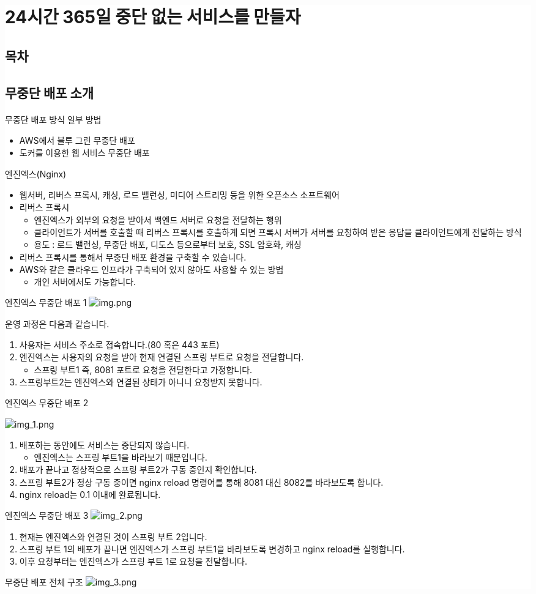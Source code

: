 # 24시간 365일 중단 없는 서비스를 만들자

## 목차

## 무중단 배포 소개

무중단 배포 방식 일부 방법

- AWS에서 블루 그린 무중단 배포
- 도커를 이용한 웹 서비스 무중단 배포

엔진엑스(Nginx)

- 웹서버, 리버스 프록시, 캐싱, 로드 밸런싱, 미디어 스트리밍 등을 위한 오픈소스 소프트웨어
- 리버스 프록시
    - 엔진엑스가 외부의 요청을 받아서 백엔드 서버로 요청을 전달하는 행위
    - 클라이언트가 서버를 호출할 때 리버스 프록시를 호출하게 되면 프록시 서버가 서버를 요청하여 받은 응답을 클라이언트에게 전달하는 방식
    - 용도 : 로드 밸런싱, 무중단 배포, 디도스 등으로부터 보호, SSL 암호화, 캐싱
- 리버스 프록시를 통해서 무중단 배포 환경을 구축할 수 있습니다.
- AWS와 같은 클라우드 인프라가 구축되어 있지 않아도 사용할 수 있는 방법
    - 개인 서버에서도 가능합니다.

엔진엑스 무중단 배포 1
![img.png](img.png)

운영 과정은 다음과 같습니다.

1. 사용자는 서비스 주소로 접속합니다.(80 혹은 443 포트)
2. 엔진엑스는 사용자의 요청을 받아 현재 연결된 스프링 부트로 요청을 전달합니다.
    - 스프링 부트1 즉, 8081 포트로 요청을 전달한다고 가정합니다.
3. 스프링부트2는 엔진엑스와 연결된 상태가 아니니 요청받지 못합니다.

엔진엑스 무중단 배포 2

![img_1.png](img_1.png)

1. 배포하는 동안에도 서비스는 중단되지 않습니다.
    - 엔진엑스는 스프링 부트1을 바라보기 때문입니다.
2. 배포가 끝나고 정상적으로 스프링 부트2가 구동 중인지 확인합니다.
3. 스프링 부트2가 정상 구동 중이면 nginx reload 명령어를 통해 8081 대신 8082를 바라보도록 합니다.
4. nginx reload는 0.1 이내에 완료됩니다.

엔진엑스 무중단 배포 3
![img_2.png](img_2.png)

1. 현재는 엔진엑스와 연결된 것이 스프링 부트 2입니다.
2. 스프링 부트 1의 배포가 끝나면 엔진엑스가 스프링 부트1을 바라보도록 변경하고 nginx reload를 실행합니다.
3. 이후 요청부터는 엔진엑스가 스프링 부트 1로 요청을 전달합니다.

무중단 배포 전체 구조
![img_3.png](img_3.png)
